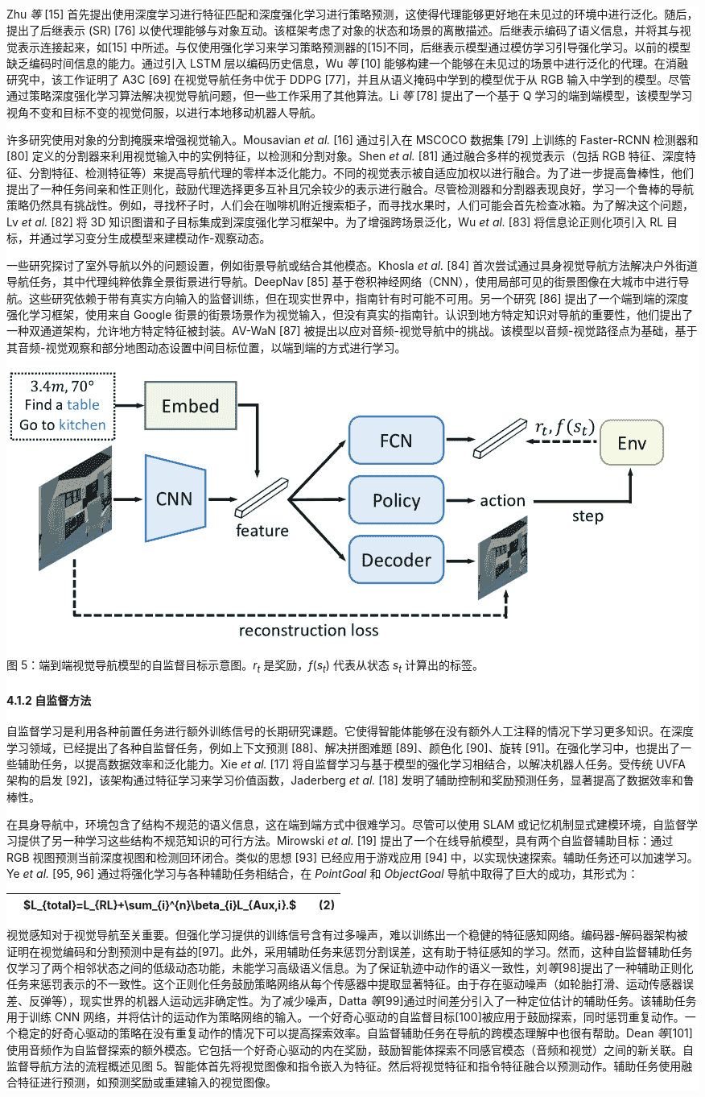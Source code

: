 Zhu *等* [15] 首先提出使用深度学习进行特征匹配和深度强化学习进行策略预测，这使得代理能够更好地在未见过的环境中进行泛化。随后，提出了后继表示 (SR) [76] 以使代理能够与对象互动。该框架考虑了对象的状态和场景的离散描述。后继表示编码了语义信息，并将其与视觉表示连接起来，如[15] 中所述。与仅使用强化学习来学习策略预测器的[15]不同，后继表示模型通过模仿学习引导强化学习。以前的模型缺乏编码时间信息的能力。通过引入 LSTM 层以编码历史信息，Wu *等* [10] 能够构建一个能够在未见过的场景中进行泛化的代理。在消融研究中，该工作证明了 A3C [69] 在视觉导航任务中优于 DDPG [77]，并且从语义掩码中学到的模型优于从 RGB 输入中学到的模型。尽管通过策略深度强化学习算法解决视觉导航问题，但一些工作采用了其他算法。Li *等* [78] 提出了一个基于 Q 学习的端到端模型，该模型学习视角不变和目标不变的视觉伺服，以进行本地移动机器人导航。

许多研究使用对象的分割掩膜来增强视觉输入。Mousavian *et al.* [16] 通过引入在 MSCOCO 数据集 [79] 上训练的 Faster-RCNN 检测器和 [80] 定义的分割器来利用视觉输入中的实例特征，以检测和分割对象。Shen *et al.* [81] 通过融合多样的视觉表示（包括 RGB 特征、深度特征、分割特征、检测特征等）来提高导航代理的零样本泛化能力。不同的视觉表示被自适应加权以进行融合。为了进一步提高鲁棒性，他们提出了一种任务间亲和性正则化，鼓励代理选择更多互补且冗余较少的表示进行融合。尽管检测器和分割器表现良好，学习一个鲁棒的导航策略仍然具有挑战性。例如，寻找杯子时，人们会在咖啡机附近搜索柜子，而寻找水果时，人们可能会首先检查冰箱。为了解决这个问题，Lv *et al.* [82] 将 3D 知识图谱和子目标集成到深度强化学习框架中。为了增强跨场景泛化，Wu *et al.* [83] 将信息论正则化项引入 RL 目标，并通过学习变分生成模型来建模动作-观察动态。

一些研究探讨了室外导航以外的问题设置，例如街景导航或结合其他模态。Khosla *et al.* [84] 首次尝试通过具身视觉导航方法解决户外街道导航任务，其中代理纯粹依靠全景街景进行导航。DeepNav [85] 基于卷积神经网络（CNN），使用局部可见的街景图像在大城市中进行导航。这些研究依赖于带有真实方向输入的监督训练，但在现实世界中，指南针有时可能不可用。另一个研究 [86] 提出了一个端到端的深度强化学习框架，使用来自 Google 街景的街景场景作为视觉输入，但没有真实的指南针。认识到地方特定知识对导航的重要性，他们提出了一种双通道架构，允许地方特定特征被封装。AV-WaN [87] 被提出以应对音频-视觉导航中的挑战。该模型以音频-视觉路径点为基础，基于其音频-视觉观察和部分地图动态设置中间目标位置，以端到端的方式进行学习。

![Refer to caption](img/368ed74b49049d5504093b393c0992f0.png)

图 5：端到端视觉导航模型的自监督目标示意图。$r_{t}$ 是奖励，$f(s_{t})$ 代表从状态 $s_{t}$ 计算出的标签。

#### 4.1.2 自监督方法

自监督学习是利用各种前置任务进行额外训练信号的长期研究课题。它使得智能体能够在没有额外人工注释的情况下学习更多知识。在深度学习领域，已经提出了各种自监督任务，例如上下文预测 [88]、解决拼图难题 [89]、颜色化 [90]、旋转 [91]。在强化学习中，也提出了一些辅助任务，以提高数据效率和泛化能力。Xie *et al.* [17] 将自监督学习与基于模型的强化学习相结合，以解决机器人任务。受传统 UVFA 架构的启发 [92]，该架构通过特征学习来学习价值函数，Jaderberg *et al.* [18] 发明了辅助控制和奖励预测任务，显著提高了数据效率和鲁棒性。

在具身导航中，环境包含了结构不规范的语义信息，这在端到端方式中很难学习。尽管可以使用 SLAM 或记忆机制显式建模环境，自监督学习提供了另一种学习这些结构不规范知识的可行方法。Mirowski *et al.* [19] 提出了一个在线导航模型，具有两个自监督辅助目标：通过 RGB 视图预测当前深度视图和检测回环闭合。类似的思想 [93] 已经应用于游戏应用 [94] 中，以实现快速探索。辅助任务还可以加速学习。Ye *et al.* [95, 96] 通过将强化学习与各种辅助任务相结合，在 *PointGoal* 和 *ObjectGoal* 导航中取得了巨大的成功，其形式为：

|  | $L_{total}=L_{RL}+\sum_{i}^{n}\beta_{i}L_{Aux,i}.$ |  | (2) |
| --- | --- | --- | --- |

视觉感知对于视觉导航至关重要。但强化学习提供的训练信号含有过多噪声，难以训练出一个稳健的特征感知网络。编码器-解码器架构被证明在视觉编码和分割预测中是有益的[97]。此外，采用辅助任务来惩罚分割误差，这有助于特征感知的学习。然而，这种自监督辅助任务仅学习了两个相邻状态之间的低级动态功能，未能学习高级语义信息。为了保证轨迹中动作的语义一致性，刘*等*[98]提出了一种辅助正则化任务来惩罚表示的不一致性。这个正则化任务鼓励策略网络从每个传感器中提取显著特征。由于存在驱动噪声（如轮胎打滑、运动传感器误差、反弹等），现实世界的机器人运动远非确定性。为了减少噪声，Datta *等*[99]通过时间差分引入了一种定位估计的辅助任务。该辅助任务用于训练 CNN 网络，并将估计的运动作为策略网络的输入。一个好奇心驱动的自监督目标[100]被应用于鼓励探索，同时惩罚重复动作。一个稳定的好奇心驱动的策略在没有重复动作的情况下可以提高探索效率。自监督辅助任务在导航的跨模态理解中也很有帮助。Dean *等*[101]使用音频作为自监督探索的额外模态。它包括一个好奇心驱动的内在奖励，鼓励智能体探索不同感官模态（音频和视觉）之间的新关联。自监督导航方法的流程概述见图 5。智能体首先将视觉图像和指令嵌入为特征。然后将视觉特征和指令特征融合以预测动作。辅助任务使用融合特征进行预测，如预测奖励或重建输入的视觉图像。
